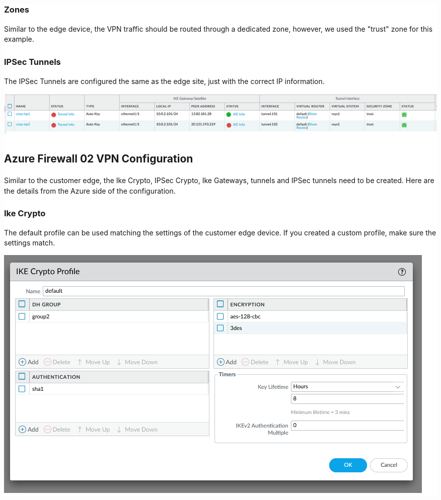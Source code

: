 ### Zones

Similar to the edge device, the VPN traffic should be routed through a dedicated zone, however, we used the "trust" zone for this example.

### IPSec Tunnels

The IPSec Tunnels are configured the same as the edge site, just with the correct IP information.

![az1ipsectunnels](./images/az1ipsectunnels.PNG)

## Azure Firewall 02 VPN Configuration

Similar to the customer edge, the Ike Crypto, IPSec Crypto, Ike Gateways, tunnels and IPSec tunnels need to be created. Here are the details from the Azure side of the configuration.

### Ike Crypto

The default profile can be used matching the settings of the customer edge device. If you created a custom profile, make sure the settings match.

![ikecrypto](./images/ikecrypto.PNG)
